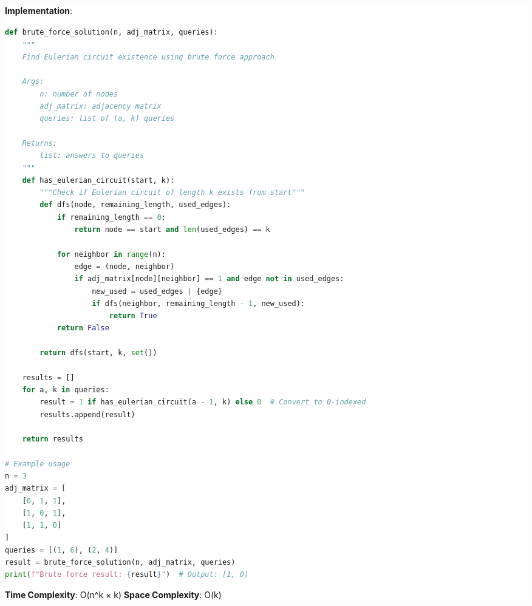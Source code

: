 **Implementation**:
```python
def brute_force_solution(n, adj_matrix, queries):
    """
    Find Eulerian circuit existence using brute force approach
    
    Args:
        n: number of nodes
        adj_matrix: adjacency matrix
        queries: list of (a, k) queries
    
    Returns:
        list: answers to queries
    """
    def has_eulerian_circuit(start, k):
        """Check if Eulerian circuit of length k exists from start"""
        def dfs(node, remaining_length, used_edges):
            if remaining_length == 0:
                return node == start and len(used_edges) == k
            
            for neighbor in range(n):
                edge = (node, neighbor)
                if adj_matrix[node][neighbor] == 1 and edge not in used_edges:
                    new_used = used_edges | {edge}
                    if dfs(neighbor, remaining_length - 1, new_used):
                        return True
            return False
        
        return dfs(start, k, set())
    
    results = []
    for a, k in queries:
        result = 1 if has_eulerian_circuit(a - 1, k) else 0  # Convert to 0-indexed
        results.append(result)
    
    return results

# Example usage
n = 3
adj_matrix = [
    [0, 1, 1],
    [1, 0, 1],
    [1, 1, 0]
]
queries = [(1, 6), (2, 4)]
result = brute_force_solution(n, adj_matrix, queries)
print(f"Brute force result: {result}")  # Output: [1, 0]
```

**Time Complexity**: O(n^k × k)
**Space Complexity**: O(k)
